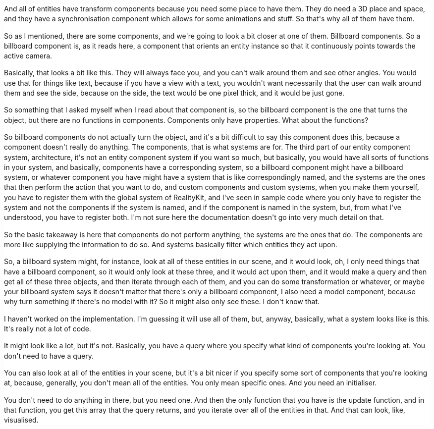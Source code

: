And all of entities have transform components because you need some place to have them. They do need a 3D place and space, and they have a synchronisation component which allows for some animations and stuff. So that's why all of them have them.

So as I mentioned, there are some components, and we're going to look a bit closer at one of them. Billboard components. So a billboard component is, as it reads here, a component that orients an entity instance so that it continuously points towards the active camera.

Basically, that looks a bit like this. They will always face you, and you can't walk around them and see other angles. You would use that for things like text, because if you have a view with a text, you wouldn't want necessarily that the user can walk around them and see the side, because on the side, the text would be one pixel thick, and it would be just gone.

So something that I asked myself when I read about that component is, so the billboard component is the one that turns the object, but there are no functions in components. Components only have properties. What about the functions?

So billboard components do not actually turn the object, and it's a bit difficult to say this component does this, because a component doesn't really do anything. The components, that is what systems are for. The third part of our entity component system, architecture, it's not an entity component system if you want so much, but basically, you would have all sorts of functions in your system, and basically, components have a corresponding system, so a billboard component might have a billboard system, or whatever component you have might have a system that is like correspondingly named, and the systems are the ones that then perform the action that you want to do, and custom components and custom systems, when you make them yourself, you have to register them with the global system of RealityKit, and I've seen in sample code where you only have to register the system and not the components if the system is named, and if the component is named in the system, but, from what I've understood, you have to register both. I'm not sure here the documentation doesn't go into very much detail on that.

So the basic takeaway is here that components do not perform anything, the systems are the ones that do. The components are more like supplying the information to do so. And systems basically filter which entities they act upon.

So, a billboard system might, for instance, look at all of these entities in our scene, and it would look, oh, I only need things that have a billboard component, so it would only look at these three, and it would act upon them, and it would make a query and then get all of these three objects, and then iterate through each of them, and you can do some transformation or whatever, or maybe your billboard system says it doesn't matter that there's only a billboard component, I also need a model component, because why turn something if there's no model with it? So it might also only see these. I don't know that.

I haven't worked on the implementation. I'm guessing it will use all of them, but, anyway, basically, what a system looks like is this. It's really not a lot of code.

It might look like a lot, but it's not. Basically, you have a query where you specify what kind of components you're looking at. You don't need to have a query.

You can also look at all of the entities in your scene, but it's a bit nicer if you specify some sort of components that you're looking at, because, generally, you don't mean all of the entities. You only mean specific ones. And you need an initialiser.

You don't need to do anything in there, but you need one. And then the only function that you have is the update function, and in that function, you get this array that the query returns, and you iterate over all of the entities in that. And that can look, like, visualised.

